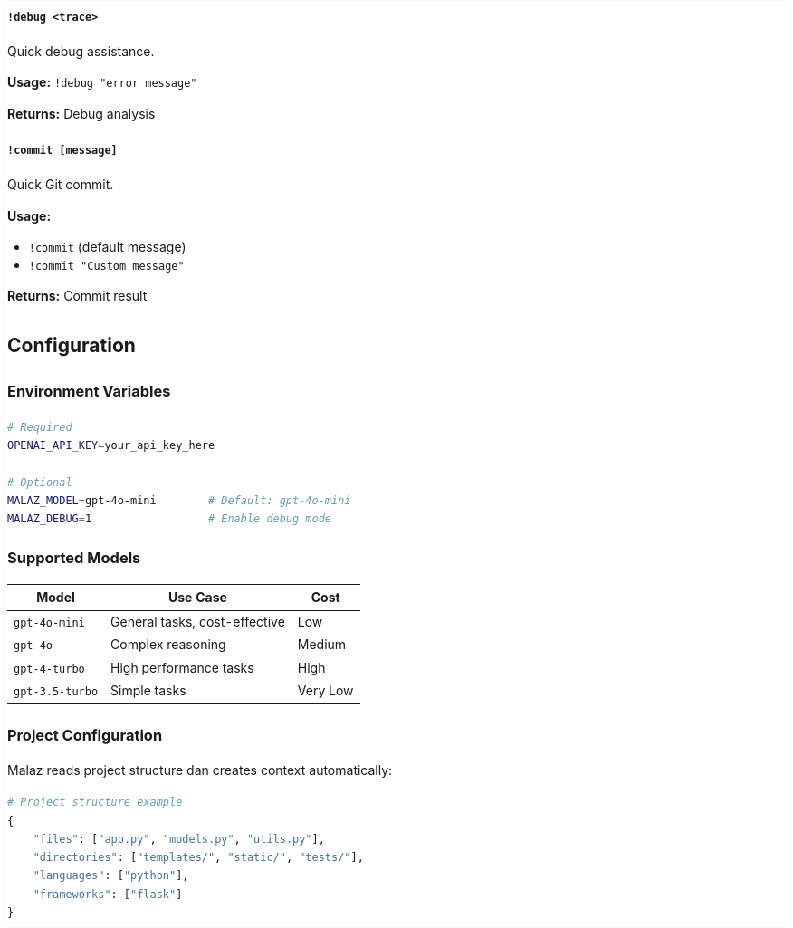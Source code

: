 #### `!debug <trace>`
Quick debug assistance.

**Usage:** `!debug "error message"`

**Returns:** Debug analysis

#### `!commit [message]`
Quick Git commit.

**Usage:** 
- `!commit` (default message)
- `!commit "Custom message"`

**Returns:** Commit result

## Configuration

### Environment Variables

```bash
# Required
OPENAI_API_KEY=your_api_key_here

# Optional
MALAZ_MODEL=gpt-4o-mini        # Default: gpt-4o-mini
MALAZ_DEBUG=1                  # Enable debug mode
```

### Supported Models

| Model | Use Case | Cost |
|-------|----------|------|
| `gpt-4o-mini` | General tasks, cost-effective | Low |
| `gpt-4o` | Complex reasoning | Medium |
| `gpt-4-turbo` | High performance tasks | High |
| `gpt-3.5-turbo` | Simple tasks | Very Low |

### Project Configuration

Malaz reads project structure dan creates context automatically:

```python
# Project structure example
{
    "files": ["app.py", "models.py", "utils.py"],
    "directories": ["templates/", "static/", "tests/"],
    "languages": ["python"],
    "frameworks": ["flask"]
}
```
